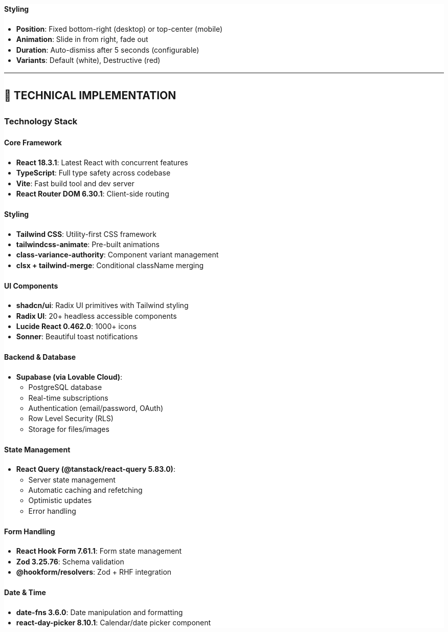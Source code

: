#### Styling
- **Position**: Fixed bottom-right (desktop) or top-center (mobile)
- **Animation**: Slide in from right, fade out
- **Duration**: Auto-dismiss after 5 seconds (configurable)
- **Variants**: Default (white), Destructive (red)

---

## 🔧 TECHNICAL IMPLEMENTATION

### Technology Stack

#### Core Framework
- **React 18.3.1**: Latest React with concurrent features
- **TypeScript**: Full type safety across codebase
- **Vite**: Fast build tool and dev server
- **React Router DOM 6.30.1**: Client-side routing

#### Styling
- **Tailwind CSS**: Utility-first CSS framework
- **tailwindcss-animate**: Pre-built animations
- **class-variance-authority**: Component variant management
- **clsx + tailwind-merge**: Conditional className merging

#### UI Components
- **shadcn/ui**: Radix UI primitives with Tailwind styling
- **Radix UI**: 20+ headless accessible components
- **Lucide React 0.462.0**: 1000+ icons
- **Sonner**: Beautiful toast notifications

#### Backend & Database
- **Supabase (via Lovable Cloud)**:
  - PostgreSQL database
  - Real-time subscriptions
  - Authentication (email/password, OAuth)
  - Row Level Security (RLS)
  - Storage for files/images

#### State Management
- **React Query (@tanstack/react-query 5.83.0)**: 
  - Server state management
  - Automatic caching and refetching
  - Optimistic updates
  - Error handling

#### Form Handling
- **React Hook Form 7.61.1**: Form state management
- **Zod 3.25.76**: Schema validation
- **@hookform/resolvers**: Zod + RHF integration

#### Date & Time
- **date-fns 3.6.0**: Date manipulation and formatting
- **react-day-picker 8.10.1**: Calendar/date picker component
